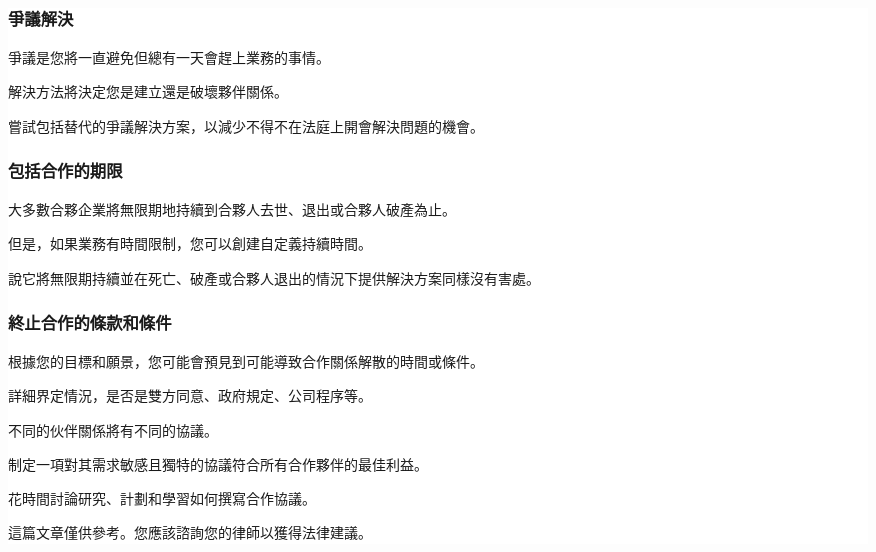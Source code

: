
### 爭議解決

爭議是您將一直避免但總有一天會趕上業務的事情。

解決方法將決定您是建立還是破壞夥伴關係。

嘗試包括替代的爭議解決方案，以減少不得不在法庭上開會解決問題的機會。


### 包括合作的期限

大多數合夥企業將無限期地持續到合夥人去世、退出或合夥人破產為止。

但是，如果業務有時間限制，您可以創建自定義持續時間。

說它將無限期持續並在死亡、破產或合夥人退出的情況下提供解決方案同樣沒有害處。

### 終止合作的條款和條件

根據您的目標和願景，您可能會預見到可能導致合作關係解散的時間或條件。

詳細界定情況，是否是雙方同意、政府規定、公司程序等。

不同的伙伴關係將有不同的協議。
 
制定一項對其需求敏感且獨特的協議符合所有合作夥伴的最佳利益。

花時間討論研究、計劃和學習如何撰寫合作協議。

這篇文章僅供參考。您應該諮詢您的律師以獲得法律建議。